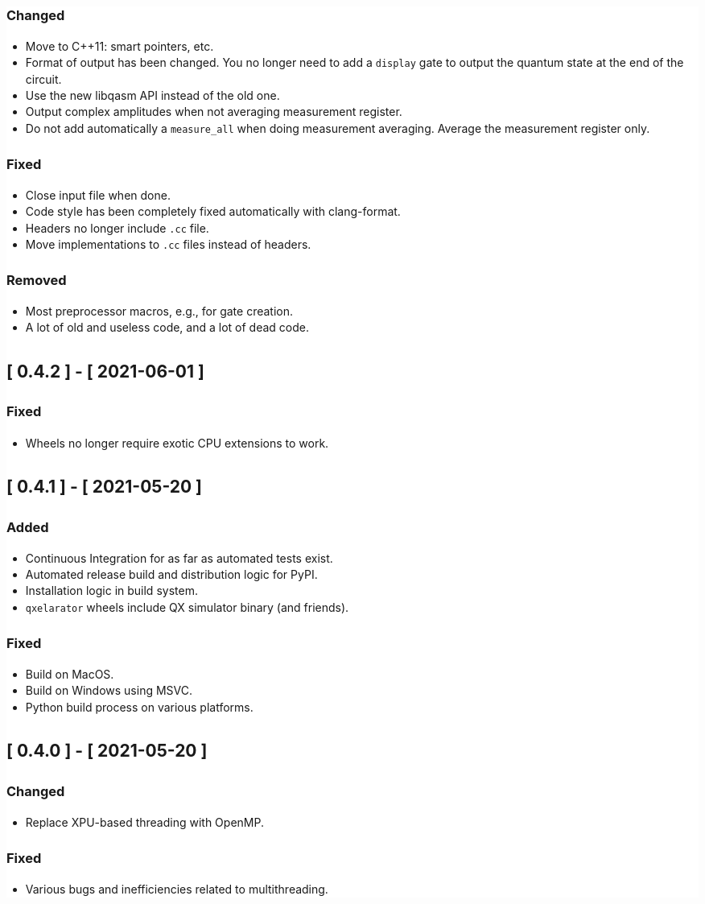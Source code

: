 ### Changed
- Move to C++11: smart pointers, etc.
- Format of output has been changed.
  You no longer need to add a `display` gate to output the quantum state at the end of the circuit.
- Use the new libqasm API instead of the old one.
- Output complex amplitudes when not averaging measurement register.
- Do not add automatically a `measure_all` when doing measurement averaging. Average the measurement register only.

### Fixed
- Close input file when done.
- Code style has been completely fixed automatically with clang-format.
- Headers no longer include `.cc` file.
- Move implementations to `.cc` files instead of headers.

### Removed
- Most preprocessor macros, e.g., for gate creation.
- A lot of old and useless code, and a lot of dead code.


## [ 0.4.2 ] - [ 2021-06-01 ]

### Fixed
- Wheels no longer require exotic CPU extensions to work.


## [ 0.4.1 ] - [ 2021-05-20 ]

### Added
- Continuous Integration for as far as automated tests exist.
- Automated release build and distribution logic for PyPI.
- Installation logic in build system.
- `qxelarator` wheels include QX simulator binary (and friends).

### Fixed
- Build on MacOS.
- Build on Windows using MSVC.
- Python build process on various platforms.


## [ 0.4.0 ] - [ 2021-05-20 ]

### Changed
- Replace XPU-based threading with OpenMP.

### Fixed
- Various bugs and inefficiencies related to multithreading.
